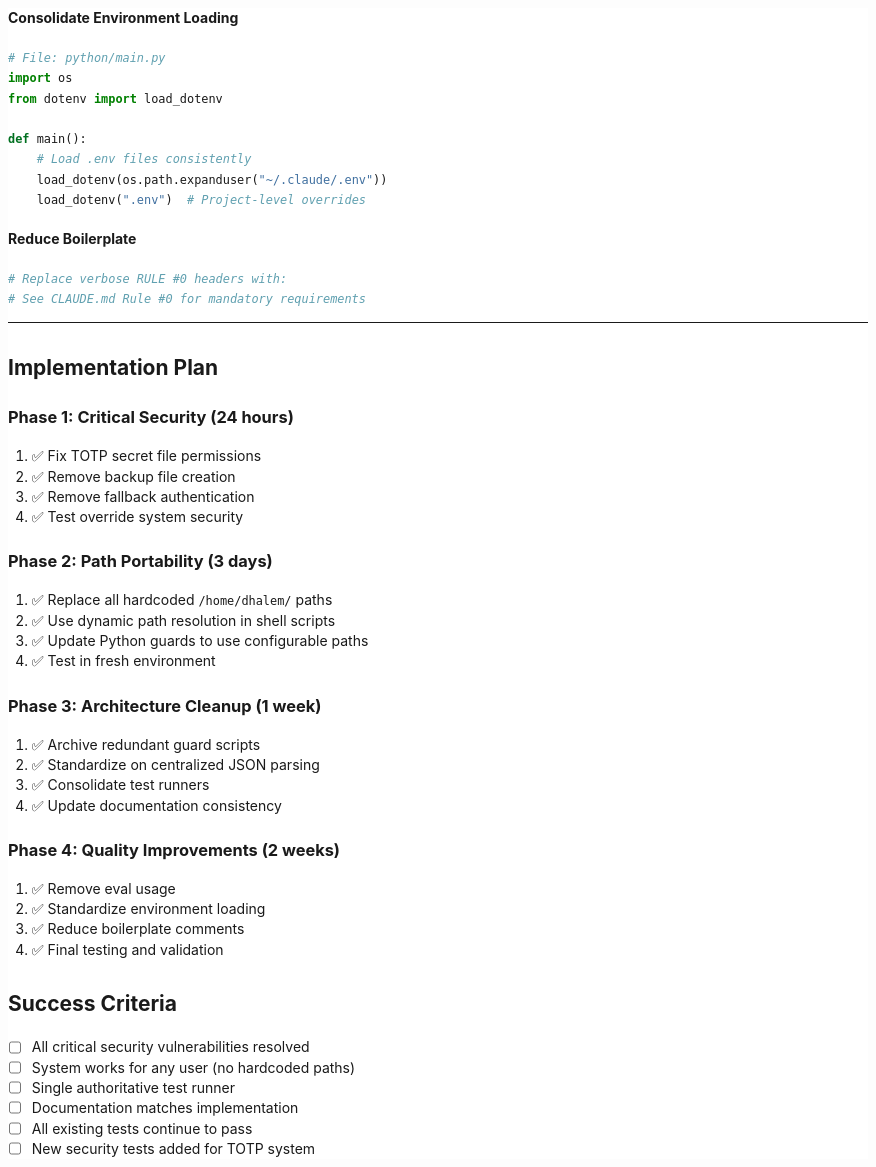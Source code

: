 #### Consolidate Environment Loading
```python
# File: python/main.py
import os
from dotenv import load_dotenv

def main():
    # Load .env files consistently
    load_dotenv(os.path.expanduser("~/.claude/.env"))
    load_dotenv(".env")  # Project-level overrides
```

#### Reduce Boilerplate
```bash
# Replace verbose RULE #0 headers with:
# See CLAUDE.md Rule #0 for mandatory requirements
```

---

## Implementation Plan

### Phase 1: Critical Security (24 hours)
1. ✅ Fix TOTP secret file permissions
2. ✅ Remove backup file creation
3. ✅ Remove fallback authentication
4. ✅ Test override system security

### Phase 2: Path Portability (3 days)
1. ✅ Replace all hardcoded `/home/dhalem/` paths
2. ✅ Use dynamic path resolution in shell scripts
3. ✅ Update Python guards to use configurable paths
4. ✅ Test in fresh environment

### Phase 3: Architecture Cleanup (1 week)
1. ✅ Archive redundant guard scripts
2. ✅ Standardize on centralized JSON parsing
3. ✅ Consolidate test runners
4. ✅ Update documentation consistency

### Phase 4: Quality Improvements (2 weeks)
1. ✅ Remove eval usage
2. ✅ Standardize environment loading
3. ✅ Reduce boilerplate comments
4. ✅ Final testing and validation

## Success Criteria

- [ ] All critical security vulnerabilities resolved
- [ ] System works for any user (no hardcoded paths)
- [ ] Single authoritative test runner
- [ ] Documentation matches implementation
- [ ] All existing tests continue to pass
- [ ] New security tests added for TOTP system
